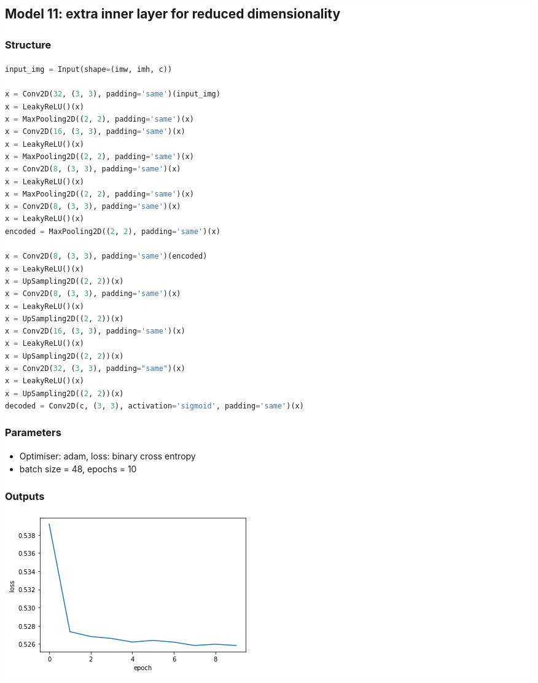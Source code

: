 ## Model 11: extra inner layer for reduced dimensionality

### Structure

```python
input_img = Input(shape=(imw, imh, c))

x = Conv2D(32, (3, 3), padding='same')(input_img)
x = LeakyReLU()(x)
x = MaxPooling2D((2, 2), padding='same')(x)
x = Conv2D(16, (3, 3), padding='same')(x)
x = LeakyReLU()(x)
x = MaxPooling2D((2, 2), padding='same')(x)
x = Conv2D(8, (3, 3), padding='same')(x)
x = LeakyReLU()(x)
x = MaxPooling2D((2, 2), padding='same')(x)
x = Conv2D(8, (3, 3), padding='same')(x)
x = LeakyReLU()(x)
encoded = MaxPooling2D((2, 2), padding='same')(x)

x = Conv2D(8, (3, 3), padding='same')(encoded)
x = LeakyReLU()(x)
x = UpSampling2D((2, 2))(x)
x = Conv2D(8, (3, 3), padding='same')(x)
x = LeakyReLU()(x)
x = UpSampling2D((2, 2))(x)
x = Conv2D(16, (3, 3), padding='same')(x)
x = LeakyReLU()(x)
x = UpSampling2D((2, 2))(x)
x = Conv2D(32, (3, 3), padding="same")(x)
x = LeakyReLU()(x)
x = UpSampling2D((2, 2))(x)
decoded = Conv2D(c, (3, 3), activation='sigmoid', padding='same')(x)
```

### Parameters
* Optimiser: adam, loss: binary cross entropy
* batch size = 48, epochs = 10

### Outputs

![Model 11 loss](results/autoencoder/model11_loss.png)